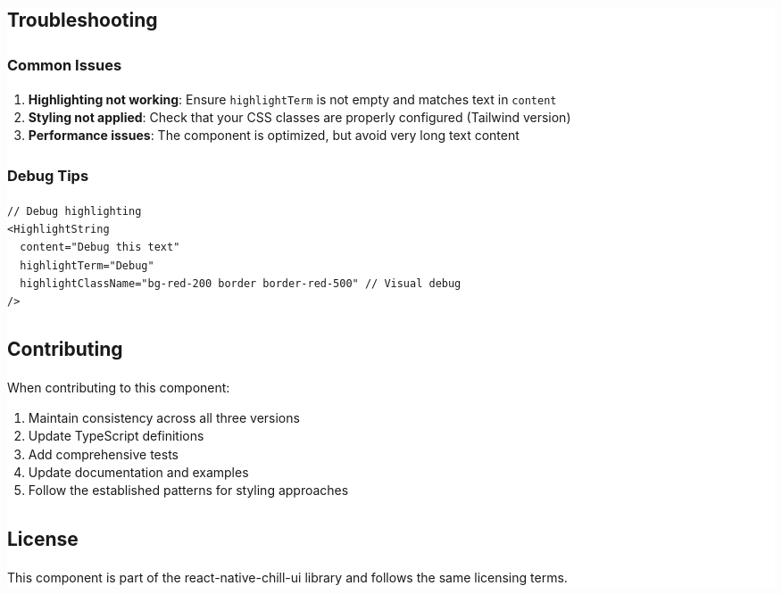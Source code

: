 ## Troubleshooting

### Common Issues

1. **Highlighting not working**: Ensure `highlightTerm` is not empty and matches text in `content`
2. **Styling not applied**: Check that your CSS classes are properly configured (Tailwind version)
3. **Performance issues**: The component is optimized, but avoid very long text content

### Debug Tips

```tsx
// Debug highlighting
<HighlightString
  content="Debug this text"
  highlightTerm="Debug"
  highlightClassName="bg-red-200 border border-red-500" // Visual debug
/>
```

## Contributing

When contributing to this component:

1. Maintain consistency across all three versions
2. Update TypeScript definitions
3. Add comprehensive tests
4. Update documentation and examples
5. Follow the established patterns for styling approaches

## License

This component is part of the react-native-chill-ui library and follows the same licensing terms.
